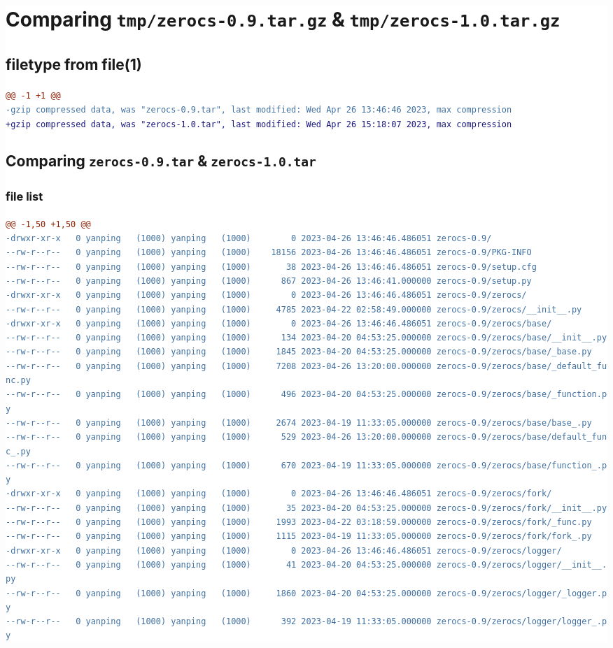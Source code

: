 # Comparing `tmp/zerocs-0.9.tar.gz` & `tmp/zerocs-1.0.tar.gz`

## filetype from file(1)

```diff
@@ -1 +1 @@
-gzip compressed data, was "zerocs-0.9.tar", last modified: Wed Apr 26 13:46:46 2023, max compression
+gzip compressed data, was "zerocs-1.0.tar", last modified: Wed Apr 26 15:18:07 2023, max compression
```

## Comparing `zerocs-0.9.tar` & `zerocs-1.0.tar`

### file list

```diff
@@ -1,50 +1,50 @@
-drwxr-xr-x   0 yanping   (1000) yanping   (1000)        0 2023-04-26 13:46:46.486051 zerocs-0.9/
--rw-r--r--   0 yanping   (1000) yanping   (1000)    18156 2023-04-26 13:46:46.486051 zerocs-0.9/PKG-INFO
--rw-r--r--   0 yanping   (1000) yanping   (1000)       38 2023-04-26 13:46:46.486051 zerocs-0.9/setup.cfg
--rw-r--r--   0 yanping   (1000) yanping   (1000)      867 2023-04-26 13:46:41.000000 zerocs-0.9/setup.py
-drwxr-xr-x   0 yanping   (1000) yanping   (1000)        0 2023-04-26 13:46:46.486051 zerocs-0.9/zerocs/
--rw-r--r--   0 yanping   (1000) yanping   (1000)     4785 2023-04-22 02:58:49.000000 zerocs-0.9/zerocs/__init__.py
-drwxr-xr-x   0 yanping   (1000) yanping   (1000)        0 2023-04-26 13:46:46.486051 zerocs-0.9/zerocs/base/
--rw-r--r--   0 yanping   (1000) yanping   (1000)      134 2023-04-20 04:53:25.000000 zerocs-0.9/zerocs/base/__init__.py
--rw-r--r--   0 yanping   (1000) yanping   (1000)     1845 2023-04-20 04:53:25.000000 zerocs-0.9/zerocs/base/_base.py
--rw-r--r--   0 yanping   (1000) yanping   (1000)     7208 2023-04-26 13:20:00.000000 zerocs-0.9/zerocs/base/_default_func.py
--rw-r--r--   0 yanping   (1000) yanping   (1000)      496 2023-04-20 04:53:25.000000 zerocs-0.9/zerocs/base/_function.py
--rw-r--r--   0 yanping   (1000) yanping   (1000)     2674 2023-04-19 11:33:05.000000 zerocs-0.9/zerocs/base/base_.py
--rw-r--r--   0 yanping   (1000) yanping   (1000)      529 2023-04-26 13:20:00.000000 zerocs-0.9/zerocs/base/default_func_.py
--rw-r--r--   0 yanping   (1000) yanping   (1000)      670 2023-04-19 11:33:05.000000 zerocs-0.9/zerocs/base/function_.py
-drwxr-xr-x   0 yanping   (1000) yanping   (1000)        0 2023-04-26 13:46:46.486051 zerocs-0.9/zerocs/fork/
--rw-r--r--   0 yanping   (1000) yanping   (1000)       35 2023-04-20 04:53:25.000000 zerocs-0.9/zerocs/fork/__init__.py
--rw-r--r--   0 yanping   (1000) yanping   (1000)     1993 2023-04-22 03:18:59.000000 zerocs-0.9/zerocs/fork/_func.py
--rw-r--r--   0 yanping   (1000) yanping   (1000)     1115 2023-04-19 11:33:05.000000 zerocs-0.9/zerocs/fork/fork_.py
-drwxr-xr-x   0 yanping   (1000) yanping   (1000)        0 2023-04-26 13:46:46.486051 zerocs-0.9/zerocs/logger/
--rw-r--r--   0 yanping   (1000) yanping   (1000)       41 2023-04-20 04:53:25.000000 zerocs-0.9/zerocs/logger/__init__.py
--rw-r--r--   0 yanping   (1000) yanping   (1000)     1860 2023-04-20 04:53:25.000000 zerocs-0.9/zerocs/logger/_logger.py
--rw-r--r--   0 yanping   (1000) yanping   (1000)      392 2023-04-19 11:33:05.000000 zerocs-0.9/zerocs/logger/logger_.py
```